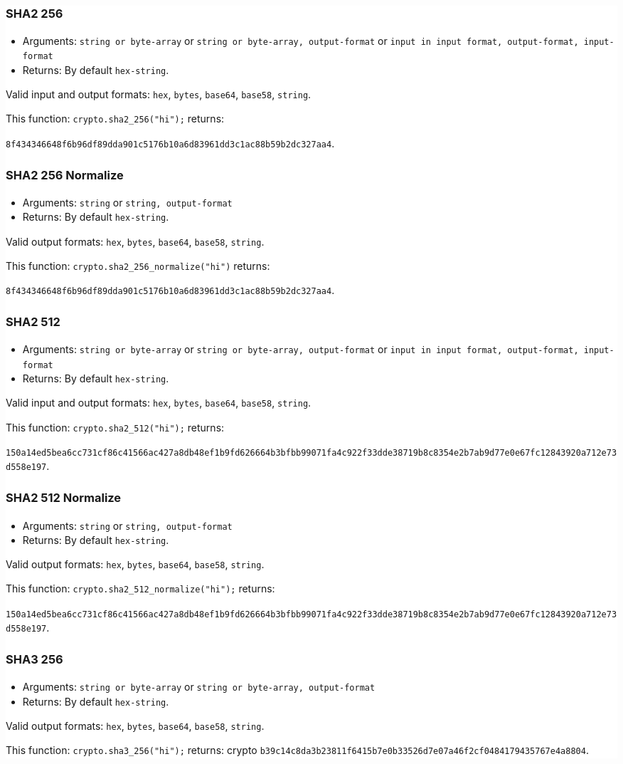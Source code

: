 ### SHA2 256

- Arguments: `string or byte-array` or `string or byte-array, output-format` or `input in input format, output-format, input-format`
- Returns: By default `hex-string`.

Valid input and output formats: `hex`, `bytes`, `base64`, `base58`, `string`.

This function: `crypto.sha2_256("hi");` returns: 

`8f434346648f6b96df89dda901c5176b10a6d83961dd3c1ac88b59b2dc327aa4`.

### SHA2 256 Normalize

- Arguments: `string` or `string, output-format` 
- Returns: By default `hex-string`.

Valid output formats: `hex`, `bytes`, `base64`, `base58`, `string`.

This function: `crypto.sha2_256_normalize("hi")` returns: 

`8f434346648f6b96df89dda901c5176b10a6d83961dd3c1ac88b59b2dc327aa4`.

### SHA2 512

- Arguments: `string or byte-array` or `string or byte-array, output-format` or `input in input format, output-format, input-format`
- Returns: By default `hex-string`.

Valid input and output formats: `hex`, `bytes`, `base64`, `base58`, `string`.

This function: `crypto.sha2_512("hi");` returns: 

`150a14ed5bea6cc731cf86c41566ac427a8db48ef1b9fd626664b3bfbb99071fa4c922f33dde38719b8c8354e2b7ab9d77e0e67fc12843920a712e73d558e197`.

### SHA2 512 Normalize

- Arguments: `string` or `string, output-format`
- Returns: By default `hex-string`.

Valid output formats: `hex`, `bytes`, `base64`, `base58`, `string`.

This function: `crypto.sha2_512_normalize("hi");` returns: 

`150a14ed5bea6cc731cf86c41566ac427a8db48ef1b9fd626664b3bfbb99071fa4c922f33dde38719b8c8354e2b7ab9d77e0e67fc12843920a712e73d558e197`.

### SHA3 256

- Arguments: `string or byte-array` or `string or byte-array, output-format`
- Returns: By default `hex-string`.

Valid output formats: `hex`, `bytes`, `base64`, `base58`, `string`.

This function: `crypto.sha3_256("hi");` returns: 
crypto
`b39c14c8da3b23811f6415b7e0b33526d7e07a46f2cf0484179435767e4a8804`.

